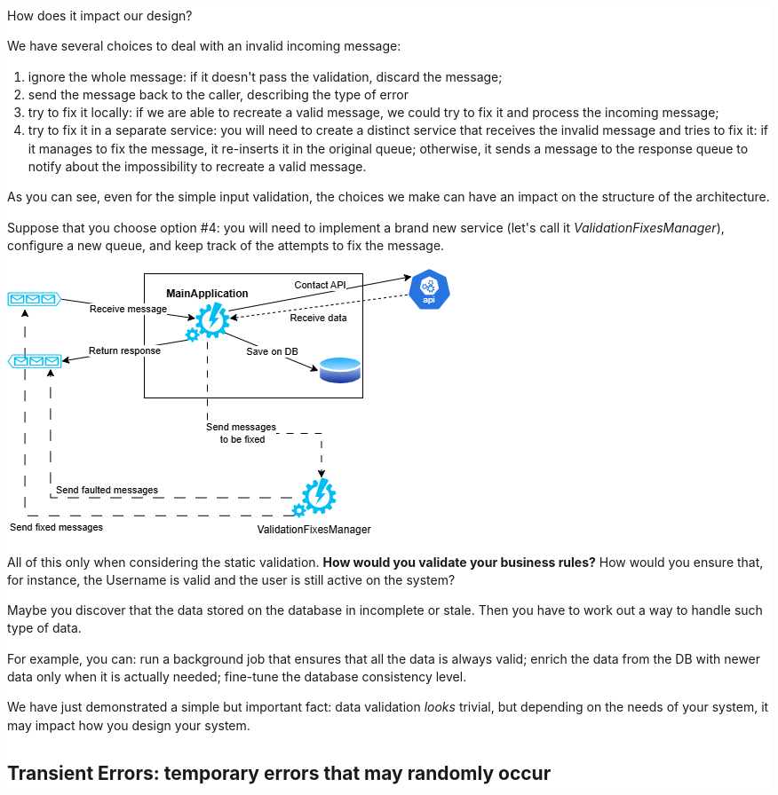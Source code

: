 How does it impact our design?

We have several choices to deal with an invalid incoming message:

1. ignore the whole message: if it doesn't pass the validation, discard the message;
2. send the message back to the caller, describing the type of error
3. try to fix it locally: if we are able to recreate a valid message, we could try to fix it and process the incoming message;
4. try to fix it in a separate service: you will need to create a distinct service that receives the invalid message and tries to fix it: if it manages to fix the message, it re-inserts it in the original queue; otherwise, it sends a message to the response queue to notify about the impossibility to recreate a valid message.

As you can see, even for the simple input validation, the choices we make can have an impact on the structure of the architecture.

Suppose that you choose option #4: you will need to implement a brand new service (let's call it *ValidationFixesManager*), configure a new queue, and keep track of the attempts to fix the message. 

![Architecture with ValidationFixesManager](./with-validationFixesManager.png)

All of this only when considering the static validation. **How would you validate your business rules?** How would you ensure that, for instance, the Username is valid and the user is still active on the system?

Maybe you discover that the data stored on the database in incomplete or stale. Then you have to work out a way to handle such type of data.

For example, you can:
run a background job that ensures that all the data is always valid;
enrich the data from the DB with newer data only when it is actually needed;
fine-tune the database consistency level.

We have just demonstrated a simple but important fact: data validation *looks* trivial, but depending on the needs of your system, it may impact how you design your system.

## Transient Errors: temporary errors that may randomly occur
